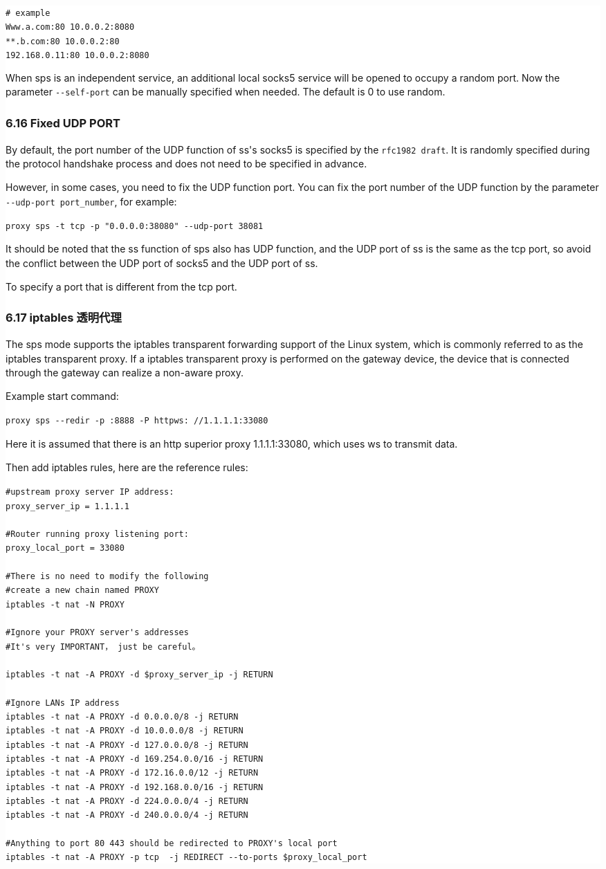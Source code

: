 ```text  
# example  
Www.a.com:80 10.0.0.2:8080  
**.b.com:80 10.0.0.2:80  
192.168.0.11:80 10.0.0.2:8080  
```  

When sps is an independent service, an additional local socks5 service will be opened to occupy a random port. Now the parameter `--self-port` can be manually specified when needed. The default is 0 to use random.

### 6.16 Fixed UDP PORT

By default, the port number of the UDP function of ss's socks5 is specified by the `rfc1982 draft`. It is randomly specified during the protocol handshake process and does not need to be specified in advance.

However, in some cases, you need to fix the UDP function port. You can fix the port number of the UDP function by the parameter `--udp-port port_number`, for example:

`proxy sps -t tcp -p "0.0.0.0:38080" --udp-port 38081`

It should be noted that the ss function of sps also has UDP function, and the UDP port of ss is the same as the tcp port, so avoid the conflict between the UDP port of socks5 and the UDP port of ss.

To specify a port that is different from the tcp port.

### 6.17 iptables 透明代理  
The sps mode supports the iptables transparent forwarding support of the Linux system, which is commonly referred to as the iptables transparent proxy. If a iptables transparent proxy is performed on the gateway device, the device that is connected through the gateway can realize a non-aware proxy.

Example start command:

`proxy sps --redir -p :8888 -P httpws: //1.1.1.1:33080`

Here it is assumed that there is an http superior proxy 1.1.1.1:33080, which uses ws to transmit data.

Then add iptables rules, here are the reference rules:

```shell
#upstream proxy server IP address:
proxy_server_ip = 1.1.1.1

#Router running proxy listening port:
proxy_local_port = 33080

#There is no need to modify the following
#create a new chain named PROXY
iptables -t nat -N PROXY

#Ignore your PROXY server's addresses  
#It's very IMPORTANT， just be careful。  

iptables -t nat -A PROXY -d $proxy_server_ip -j RETURN  

#Ignore LANs IP address  
iptables -t nat -A PROXY -d 0.0.0.0/8 -j RETURN  
iptables -t nat -A PROXY -d 10.0.0.0/8 -j RETURN  
iptables -t nat -A PROXY -d 127.0.0.0/8 -j RETURN  
iptables -t nat -A PROXY -d 169.254.0.0/16 -j RETURN  
iptables -t nat -A PROXY -d 172.16.0.0/12 -j RETURN  
iptables -t nat -A PROXY -d 192.168.0.0/16 -j RETURN  
iptables -t nat -A PROXY -d 224.0.0.0/4 -j RETURN  
iptables -t nat -A PROXY -d 240.0.0.0/4 -j RETURN  

#Anything to port 80 443 should be redirected to PROXY's local port  
iptables -t nat -A PROXY -p tcp  -j REDIRECT --to-ports $proxy_local_port
```